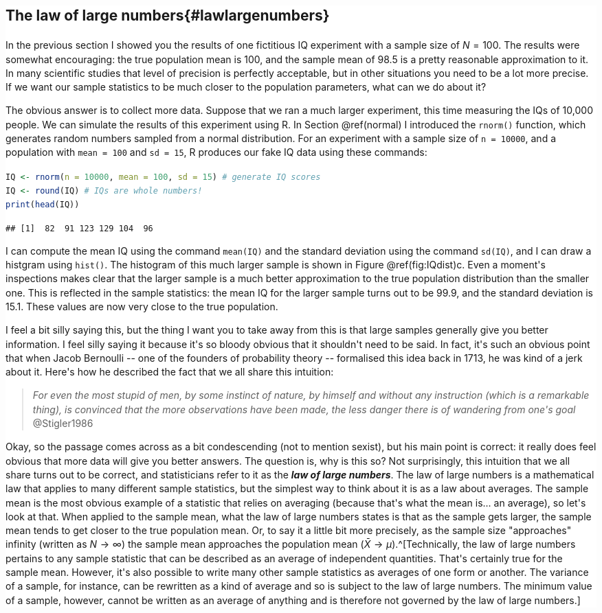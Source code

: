 
## The law of large numbers{#lawlargenumbers}

In the previous section I showed you the results of one fictitious IQ experiment with a sample size of $N=100$. The results were somewhat encouraging: the true population mean is 100, and the sample mean of 98.5 is a pretty reasonable approximation to it. In many scientific studies that level of precision is perfectly acceptable, but in other situations you need to be a lot more precise. If we want our sample statistics to be much closer to the population parameters, what can we do about it?

The obvious answer is to collect more data. Suppose that we ran a much larger experiment, this time measuring the IQs of 10,000 people. We can simulate the results of this experiment using R. In Section \@ref(normal) I introduced the `rnorm()` function, which generates random numbers sampled from a normal distribution. For an experiment with a sample size of `n = 10000`, and a population with `mean = 100` and `sd = 15`, R produces our fake IQ data using these commands:

```r
IQ <- rnorm(n = 10000, mean = 100, sd = 15) # generate IQ scores
IQ <- round(IQ) # IQs are whole numbers!
print(head(IQ))
```

```
## [1]  82  91 123 129 104  96
```
I can compute the mean IQ using the command `mean(IQ)` and the standard deviation using the command `sd(IQ)`, and I can draw a histgram using `hist()`. The histogram of this much larger sample is shown in Figure \@ref(fig:IQdist)c. Even a moment's inspections makes clear that the larger sample is a much better approximation to the true population distribution than the smaller one. This is reflected in the sample statistics: the mean IQ for the larger sample turns out to be 99.9, and the standard deviation is 15.1. These values are now very close to the true population.

I feel a bit silly saying this, but the thing I want you to take away from this is that large samples generally give you better information. I feel silly saying it because it's so bloody obvious that it shouldn't need to be said. In fact, it's such an obvious point that when Jacob Bernoulli -- one of the founders of probability theory -- formalised this idea back in 1713, he was kind of a jerk about it. Here's how he described the fact that we all share this intuition:

> *For even the most stupid of men, by some instinct of nature, by himself and without any instruction (which is a remarkable thing), is convinced that the more observations have been made, the less danger there is of wandering from one's goal* @Stigler1986

Okay, so the passage comes across as a bit condescending (not to mention sexist), but his main point is correct: it really does feel obvious that more data will give you better answers. The question is, why is this so? Not surprisingly, this intuition that we all share turns out to be correct, and statisticians refer to it as the **_law of large numbers_**. The law of large numbers is a mathematical law that applies to many different sample statistics, but the simplest way to think about it is as a law about averages. The sample mean is the most obvious example of a statistic that relies on averaging (because that's what the mean is... an average), so let's look at that. When applied to the sample mean, what the law of large numbers states is that as the sample gets larger, the sample mean tends to get closer to the true population mean. Or, to say it a little bit more precisely, as the sample size "approaches" infinity (written as $N \rightarrow \infty$) the sample mean approaches the population mean ($\bar{X} \rightarrow \mu$).^[Technically, the law of large numbers pertains to any sample statistic that can be described as an average of independent quantities. That's certainly true for the sample mean. However, it's also possible to write many other sample statistics as averages of one form or another. The variance of a sample, for instance, can be rewritten as a kind of average and so is subject to the law of large numbers. The minimum value of a sample, however, cannot be written as an average of anything and is therefore not governed by the law of large numbers.] 
